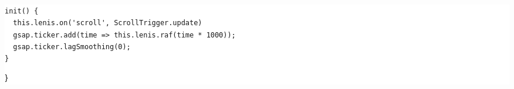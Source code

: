     init() {
      this.lenis.on('scroll', ScrollTrigger.update)
      gsap.ticker.add(time => this.lenis.raf(time * 1000));
      gsap.ticker.lagSmoothing(0);
    }
  }

</script></div><div data-js="init" class="w-embed w-script"><script>
  function globalScripts(container) {
  
    trackPerformance(function() {      
      //Fade In animations      
      smallerStagger(container);  //01  
      staggerSubtitle(container); //02  
      fadeSmall(container); //03               
      clipIn(container); //04   
      clipInNb(container); //05   
      imageParalaxHero(container); //06   
      imageParalaxPure(container); //07   
      
      //Text animations
      headingAnimation(container); //08    
      
      //Blog Animations
      toc(container); //09   
      search(container); //10   
      
      //Other     
      speedOneTwo(container);  //11  
      share(container);  //12  
      updateTagCounts(container); //13  
      setupMainComponentSlider(container);   //14    
      setupAwardsComponentSlider(container); //15 
      setupSimpleSlider(container); //16
      setupTimelineSlider(container); //17  
      modal(container); //18  
      modalJobs(container); //19  
      scrambleText(container); //20  
      startLenis(container); //21  
      stopLenis(container); //22  
      toggleLenis(container);    //23  
      progressCounterBlog(container); //24
      copyText(container);  //25 
      cursorAnimations(container); //26 
      cursorFadeIn(container); //27  
           
      // NEW FUNCTIONS
      qa(container);  //28  
      buttonTap(container);  //29  
      openSlide(container); //30  
      mobileBounce(container);  //31  
      talentCount(container);  //32 
      graph(container);  //33  
      keyInsights(container);  //34 
      filterMobile(container);  //35 
      shareResource(container);  //36
      resetHubSpot(container); //37  
      dynamicAccordion(container);  //38 
      prettySlider(container);  //39  
      tooltip(container); //40 
      cardsStack(container);  //41       
      initGlobe(container); //42        
      initCalendly(container); //43 
      dragable(container); //44
      preventer(container); //45
    });
    